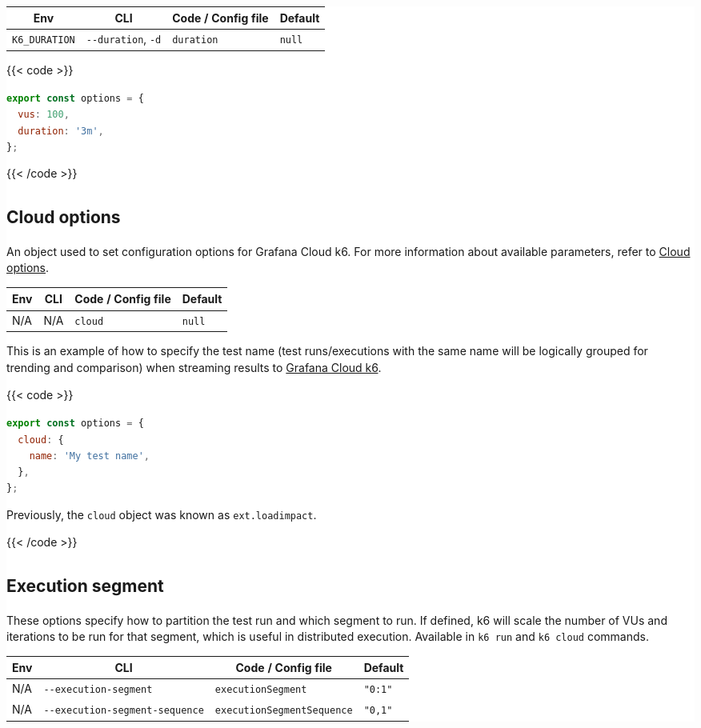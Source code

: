 | Env           | CLI                | Code / Config file | Default |
| ------------- | ------------------ | ------------------ | ------- |
| `K6_DURATION` | `--duration`, `-d` | `duration`         | `null`  |

{{< code >}}

```javascript
export const options = {
  vus: 100,
  duration: '3m',
};
```

{{< /code >}}

## Cloud options

An object used to set configuration options for Grafana Cloud k6. For more information about available parameters, refer to [Cloud options](https://grafana.com/docs/grafana-cloud/testing/k6/author-run/cloud-scripting-extras/cloud-options/).

| Env | CLI | Code / Config file | Default |
| --- | --- | ------------------ | ------- |
| N/A | N/A | `cloud`            | `null`  |

This is an example of how to specify the test name (test runs/executions with the same name will be
logically grouped for trending and comparison) when streaming results to
[Grafana Cloud k6](https://grafana.com/docs/grafana-cloud/testing/k6/).

{{< code >}}

```javascript
export const options = {
  cloud: {
    name: 'My test name',
  },
};
```

Previously, the `cloud` object was known as `ext.loadimpact`.

{{< /code >}}

## Execution segment

These options specify how to partition the test run and which segment to run.
If defined, k6 will scale the number of VUs and iterations to be run for that
segment, which is useful in distributed execution. Available in `k6 run` and
`k6 cloud` commands.

| Env | CLI                            | Code / Config file         | Default |
| --- | ------------------------------ | -------------------------- | ------- |
| N/A | `--execution-segment`          | `executionSegment`         | `"0:1"` |
| N/A | `--execution-segment-sequence` | `executionSegmentSequence` | `"0,1"` |
